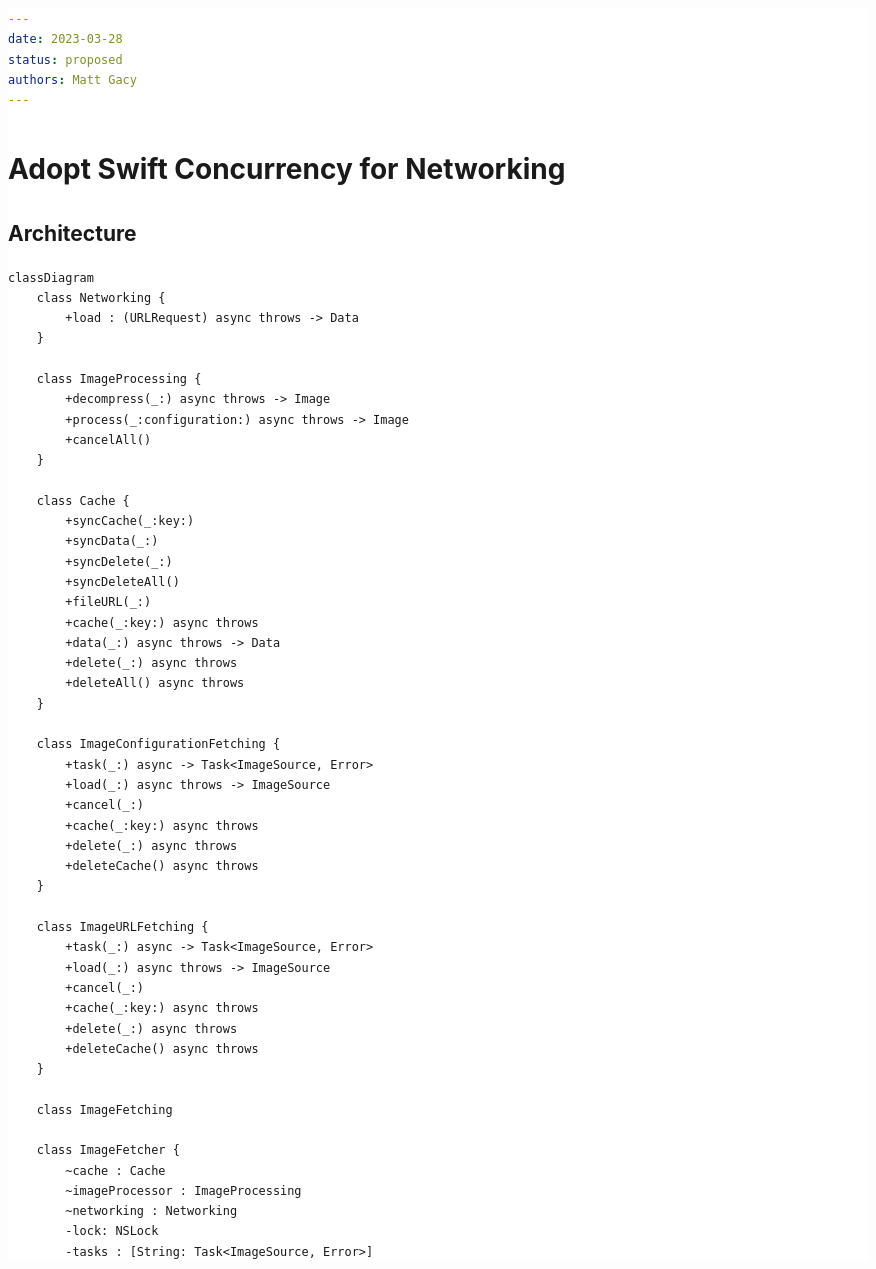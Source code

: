 ```yaml
---
date: 2023-03-28
status: proposed
authors: Matt Gacy
---
```


# Adopt Swift Concurrency for Networking

## Architecture

```mermaid
classDiagram
    class Networking { 
        +load : (URLRequest) async throws -> Data
    }

    class ImageProcessing { 
        +decompress(_:) async throws -> Image
        +process(_:configuration:) async throws -> Image
        +cancelAll()
    }

    class Cache { 
        +syncCache(_:key:)
        +syncData(_:)
        +syncDelete(_:)
        +syncDeleteAll()
        +fileURL(_:)
        +cache(_:key:) async throws
        +data(_:) async throws -> Data
        +delete(_:) async throws 
        +deleteAll() async throws
    }

    class ImageConfigurationFetching { 
        +task(_:) async -> Task<ImageSource, Error>
        +load(_:) async throws -> ImageSource
        +cancel(_:)
        +cache(_:key:) async throws
        +delete(_:) async throws
        +deleteCache() async throws
    }

    class ImageURLFetching { 
        +task(_:) async -> Task<ImageSource, Error>
        +load(_:) async throws -> ImageSource
        +cancel(_:)
        +cache(_:key:) async throws
        +delete(_:) async throws
        +deleteCache() async throws
    }

    class ImageFetching

    class ImageFetcher {
        ~cache : Cache
        ~imageProcessor : ImageProcessing
        ~networking : Networking
        -lock: NSLock
        -tasks : [String: Task<ImageSource, Error>]
```